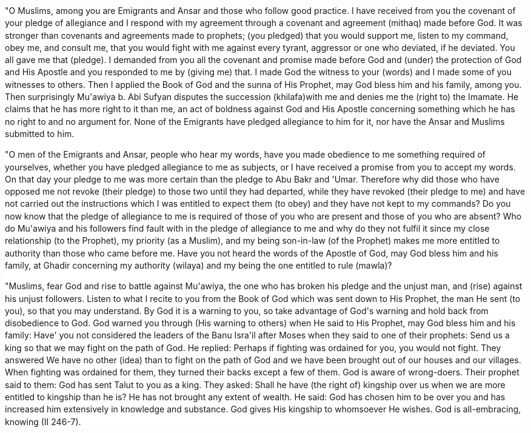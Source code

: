 "O Muslims, among you are Emigrants and Ansar and those who follow good
practice. I have received from you the covenant of your pledge of
allegiance and I respond with my agreement through a covenant and
agreement (mithaq) made before God. It was stronger than covenants and
agreements made to prophets; (you pledged) that you would support me,
listen to my command, obey me, and consult me, that you would fight with
me against every tyrant, aggressor or one who deviated, if he deviated.
You all gave me that (pledge). I demanded from you all the covenant and
promise made before God and (under) the protection of God and His
Apostle and you responded to me by (giving me) that. I made God the
witness to your (words) and I made some of you witnesses to others. Then
I applied the Book of God and the sunna of His Prophet, may God bless
him and his family, among you. Then surprisingly Mu'awiya b. Abi Sufyan
disputes the succession (khilafa)with me and denies me the (right to)
the Imamate. He claims that he has more right to it than me, an act of
boldness against God and His Apostle concerning something which he has
no right to and no argument for. None of the Emigrants have pledged
allegiance to him for it, nor have the Ansar and Muslims submitted to
him.

"O men of the Emigrants and Ansar, people who hear my words, have you
made obedience to me something required of yourselves, whether you have
pledged allegiance to me as subjects, or I have received a promise from
you to accept my words. On that day your pledge to me was more certain
than the pledge to Abu Bakr and 'Umar. Therefore why did those who have
opposed me not revoke (their pledge) to those two until they had
departed, while they have revoked (their pledge to me) and have not
carried out the instructions which I was entitled to expect them (to
obey) and they have not kept to my commands? Do you now know that the
pledge of allegiance to me is required of those of you who are present
and those of you who are absent? Who do Mu'awiya and his followers find
fault with in the pledge of allegiance to me and why do they not fulfil
it since my close relationship (to the Prophet), my priority (as a
Muslim), and my being son-in-law (of the Prophet) makes me more entitled
to authority than those who came before me. Have you not heard the words
of the Apostle of God, may God bless him and his family, at Ghadir
concerning my authority (wilaya) and my being the one entitled to rule
(mawla)?

"Muslims, fear God and rise to battle against Mu'awiya, the one who has
broken his pledge and the unjust man, and (rise) against his unjust
followers. Listen to what I recite to you from the Book of God which was
sent down to His Prophet, the man He sent (to you), so that you may
understand. By God it is a warning to you, so take advantage of God's
warning and hold back from disobedience to God. God warned you through
(His warning to others) when He said to His Prophet, may God bless him
and his family: Have' you not considered the leaders of the Banu Isra'il
after Moses when they said to one of their prophets: Send us a king so
that we may fight on the path of God. He replied: Perhaps if fighting
was ordained for you, you would not fight. They answered We have no
other (idea) than to fight on the path of God and we have been brought
out of our houses and our villages. When fighting was ordained for them,
they turned their backs except a few of them. God is aware of
wrong-doers. Their prophet said to them: God has sent Talut to you as a
king. They asked: Shall he have (the right of) kingship over us when we
are more entitled to kingship than he is? He has not brought any extent
of wealth. He said: God has chosen him to be over you and has increased
him extensively in knowledge and substance. God gives His kingship to
whomsoever He wishes. God is all-embracing, knowing (II 246-7).

